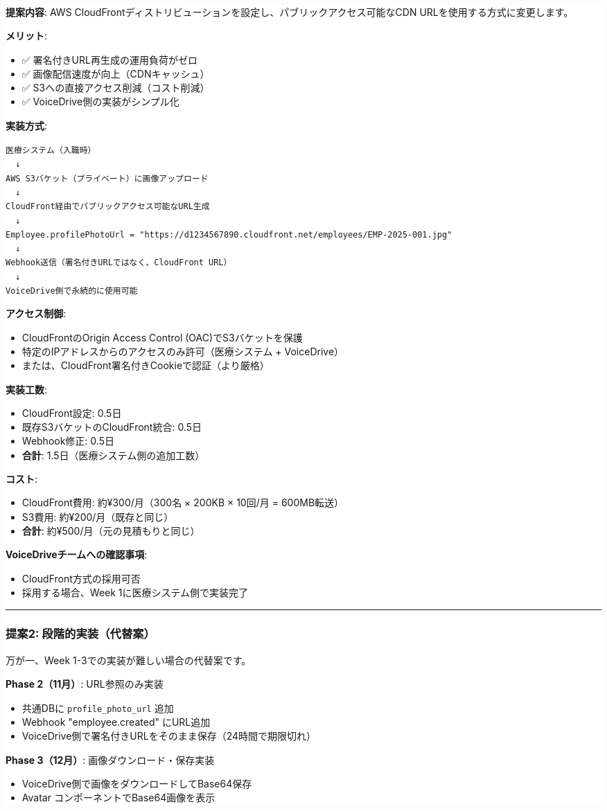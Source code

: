 **提案内容**:
AWS CloudFrontディストリビューションを設定し、パブリックアクセス可能なCDN URLを使用する方式に変更します。

**メリット**:
- ✅ 署名付きURL再生成の運用負荷がゼロ
- ✅ 画像配信速度が向上（CDNキャッシュ）
- ✅ S3への直接アクセス削減（コスト削減）
- ✅ VoiceDrive側の実装がシンプル化

**実装方式**:
```
医療システム（入職時）
  ↓
AWS S3バケット（プライベート）に画像アップロード
  ↓
CloudFront経由でパブリックアクセス可能なURL生成
  ↓
Employee.profilePhotoUrl = "https://d1234567890.cloudfront.net/employees/EMP-2025-001.jpg"
  ↓
Webhook送信（署名付きURLではなく、CloudFront URL）
  ↓
VoiceDrive側で永続的に使用可能
```

**アクセス制御**:
- CloudFrontのOrigin Access Control (OAC)でS3バケットを保護
- 特定のIPアドレスからのアクセスのみ許可（医療システム + VoiceDrive）
- または、CloudFront署名付きCookieで認証（より厳格）

**実装工数**:
- CloudFront設定: 0.5日
- 既存S3バケットのCloudFront統合: 0.5日
- Webhook修正: 0.5日
- **合計**: 1.5日（医療システム側の追加工数）

**コスト**:
- CloudFront費用: 約¥300/月（300名 × 200KB × 10回/月 = 600MB転送）
- S3費用: 約¥200/月（既存と同じ）
- **合計**: 約¥500/月（元の見積もりと同じ）

**VoiceDriveチームへの確認事項**:
- CloudFront方式の採用可否
- 採用する場合、Week 1に医療システム側で実装完了

---

### 提案2: 段階的実装（代替案）

万が一、Week 1-3での実装が難しい場合の代替案です。

**Phase 2（11月）**: URL参照のみ実装
- 共通DBに `profile_photo_url` 追加
- Webhook "employee.created" にURL追加
- VoiceDrive側で署名付きURLをそのまま保存（24時間で期限切れ）

**Phase 3（12月）**: 画像ダウンロード・保存実装
- VoiceDrive側で画像をダウンロードしてBase64保存
- Avatar コンポーネントでBase64画像を表示
